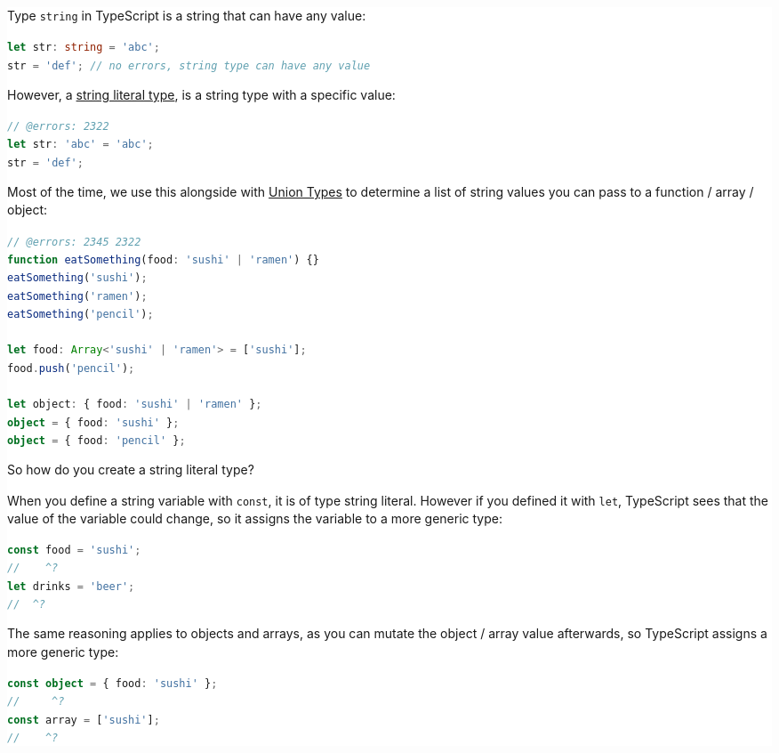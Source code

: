 Type `string` in TypeScript is a string that can have any value:

```ts twoslash
let str: string = 'abc';
str = 'def'; // no errors, string type can have any value
```

However, a [string literal type](https://www.typescriptlang.org/docs/handbook/2/everyday-types.html#literal-types), is a string type with a specific value:

```ts twoslash
// @errors: 2322
let str: 'abc' = 'abc';
str = 'def';
```

Most of the time, we use this alongside with [Union Types](https://www.typescriptlang.org/docs/handbook/2/everyday-types.html#union-types) to determine a list of string values you can pass to a function / array / object:

```ts twoslash
// @errors: 2345 2322
function eatSomething(food: 'sushi' | 'ramen') {}
eatSomething('sushi');
eatSomething('ramen');
eatSomething('pencil');

let food: Array<'sushi' | 'ramen'> = ['sushi'];
food.push('pencil');

let object: { food: 'sushi' | 'ramen' };
object = { food: 'sushi' };
object = { food: 'pencil' };
```

So how do you create a string literal type?

When you define a string variable with `const`, it is of type string literal. However if you defined it with `let`, TypeScript sees that the value of the variable could change, so it assigns the variable to a more generic type:

```ts twoslash
const food = 'sushi';
//    ^?
let drinks = 'beer';
//  ^?
```

The same reasoning applies to objects and arrays, as you can mutate the object / array value afterwards, so TypeScript assigns a more generic type:

```ts twoslash
const object = { food: 'sushi' };
//     ^?
const array = ['sushi'];
//    ^?
```


  [key: string]: any;
  [Key in Keys]: any;
  [Key in FilteredParts<Path>]: any;
  [Key in Parts]: ParamValue<Key>;
  [Key in FilteredParts<Path>]: ParamValue<Key>;
  [Key in FilteredParts<Path> as RemovePrefixDots<Key>]: ParamValue<Key>;
  [Key in FilteredParts<Path> as RemovePrefixDots<Key>]: ParamValue<Key>;
  [Key in PathSegments<Path>]: string;